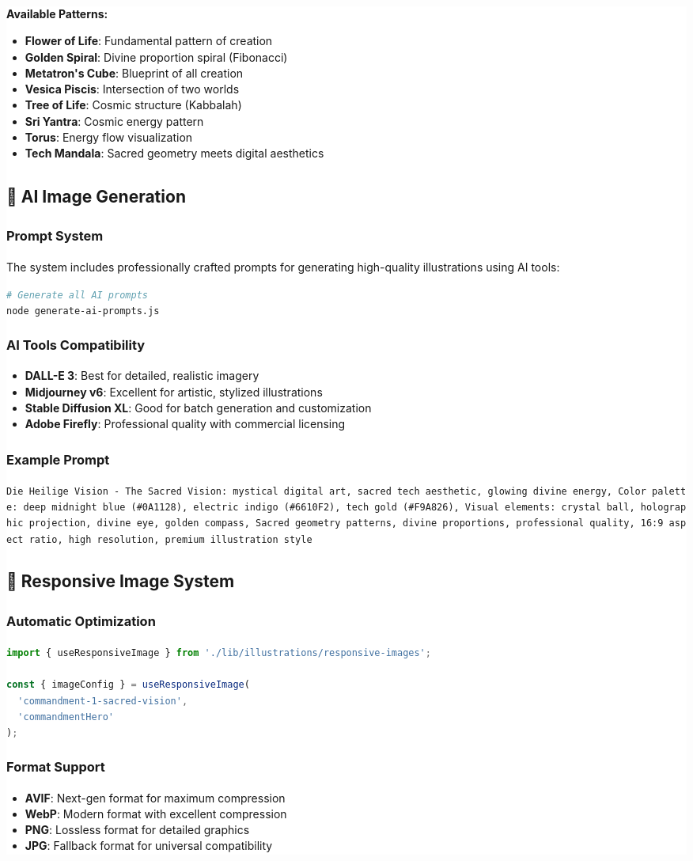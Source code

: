 **Available Patterns:**
- **Flower of Life**: Fundamental pattern of creation
- **Golden Spiral**: Divine proportion spiral (Fibonacci)
- **Metatron's Cube**: Blueprint of all creation
- **Vesica Piscis**: Intersection of two worlds
- **Tree of Life**: Cosmic structure (Kabbalah)
- **Sri Yantra**: Cosmic energy pattern
- **Torus**: Energy flow visualization
- **Tech Mandala**: Sacred geometry meets digital aesthetics

## 🤖 AI Image Generation

### Prompt System
The system includes professionally crafted prompts for generating high-quality illustrations using AI tools:

```bash
# Generate all AI prompts
node generate-ai-prompts.js
```

### AI Tools Compatibility
- **DALL-E 3**: Best for detailed, realistic imagery
- **Midjourney v6**: Excellent for artistic, stylized illustrations
- **Stable Diffusion XL**: Good for batch generation and customization
- **Adobe Firefly**: Professional quality with commercial licensing

### Example Prompt
```
Die Heilige Vision - The Sacred Vision: mystical digital art, sacred tech aesthetic, glowing divine energy, Color palette: deep midnight blue (#0A1128), electric indigo (#6610F2), tech gold (#F9A826), Visual elements: crystal ball, holographic projection, divine eye, golden compass, Sacred geometry patterns, divine proportions, professional quality, 16:9 aspect ratio, high resolution, premium illustration style
```

## 📱 Responsive Image System

### Automatic Optimization
```typescript
import { useResponsiveImage } from './lib/illustrations/responsive-images';

const { imageConfig } = useResponsiveImage(
  'commandment-1-sacred-vision',
  'commandmentHero'
);
```

### Format Support
- **AVIF**: Next-gen format for maximum compression
- **WebP**: Modern format with excellent compression
- **PNG**: Lossless format for detailed graphics
- **JPG**: Fallback format for universal compatibility
